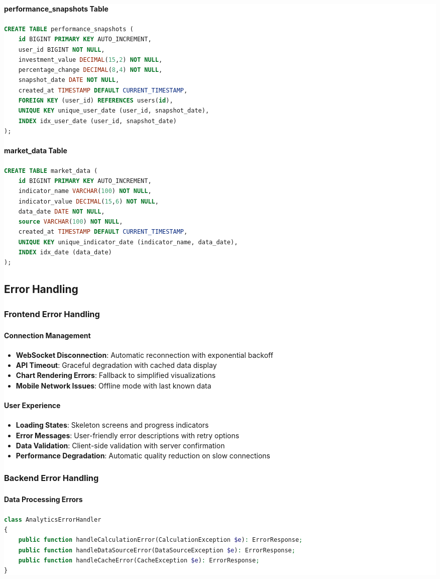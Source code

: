 #### performance_snapshots Table
```sql
CREATE TABLE performance_snapshots (
    id BIGINT PRIMARY KEY AUTO_INCREMENT,
    user_id BIGINT NOT NULL,
    investment_value DECIMAL(15,2) NOT NULL,
    percentage_change DECIMAL(8,4) NOT NULL,
    snapshot_date DATE NOT NULL,
    created_at TIMESTAMP DEFAULT CURRENT_TIMESTAMP,
    FOREIGN KEY (user_id) REFERENCES users(id),
    UNIQUE KEY unique_user_date (user_id, snapshot_date),
    INDEX idx_user_date (user_id, snapshot_date)
);
```

#### market_data Table
```sql
CREATE TABLE market_data (
    id BIGINT PRIMARY KEY AUTO_INCREMENT,
    indicator_name VARCHAR(100) NOT NULL,
    indicator_value DECIMAL(15,6) NOT NULL,
    data_date DATE NOT NULL,
    source VARCHAR(100) NOT NULL,
    created_at TIMESTAMP DEFAULT CURRENT_TIMESTAMP,
    UNIQUE KEY unique_indicator_date (indicator_name, data_date),
    INDEX idx_date (data_date)
);
```

## Error Handling

### Frontend Error Handling

#### Connection Management
- **WebSocket Disconnection**: Automatic reconnection with exponential backoff
- **API Timeout**: Graceful degradation with cached data display
- **Chart Rendering Errors**: Fallback to simplified visualizations
- **Mobile Network Issues**: Offline mode with last known data

#### User Experience
- **Loading States**: Skeleton screens and progress indicators
- **Error Messages**: User-friendly error descriptions with retry options
- **Data Validation**: Client-side validation with server confirmation
- **Performance Degradation**: Automatic quality reduction on slow connections

### Backend Error Handling

#### Data Processing Errors
```php
class AnalyticsErrorHandler
{
    public function handleCalculationError(CalculationException $e): ErrorResponse;
    public function handleDataSourceError(DataSourceException $e): ErrorResponse;
    public function handleCacheError(CacheException $e): ErrorResponse;
}
```
